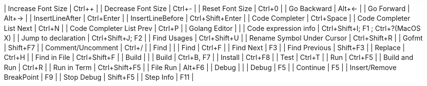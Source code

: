 | Increase Font Size         | Ctrl++                             |
| Decrease Font Size         | Ctrl+-                             |
| Reset Font Size            | Ctrl+0                             |
| Go Backward                | Alt+←                              |
| Go Forward                 | Alt+→                              |
| InsertLineAfter            | Ctrl+Enter                         |
| InsertLineBefore           | Ctrl+Shift+Enter                   |
| Code Completer             | Ctrl+Space                         |
| Code Completer List Next   | Ctrl+N                             |
| Code Completer List Prev   | Ctrl+P                             |
| Golang Editor              |                                    |
| Code expression info       | Ctrl+Shift+I; F1 ; Ctrl+?(MacOS X) |
| Jump to declaration        | Ctrl+Shift+J; F2                   |
| Find Usages                | Ctrl+Shift+U                       |
| Rename Symbol Under Cursor | Ctrl+Shift+R                       |
| Gofmt                      | Shift+F7                           |
| Comment/Uncomment          | Ctrl+/                             |
| Find                       |                                    |
| Find                       | Ctrl+F                             |
| Find Next                  | F3                                 |
| Find Previous              | Shift+F3                           |
| Replace                    | Ctrl+H                             |
| Find in File               | Ctrl+Shift+F                       |
| Build                      |                                    |
| Build                      | Ctrl+B, F7                         |
| Install                    | Ctrl+F8                            |
| Test                       | Ctrl+T                             |
| Run                        | Ctrl+F5                            |
| Build and Run              | Ctrl+R                             |
| Run in Term                | Ctrl+Shift+F5                      |
| File Run                   | Alt+F6                             |
| Debug                      |                                    |
| Debug                      | F5                                 |
| Continue                   | F5                                 |
| Insert/Remove BreakPoint   | F9                                 |
| Stop Debug                 | Shift+F5                           |
| Step Info                  | F11                                |